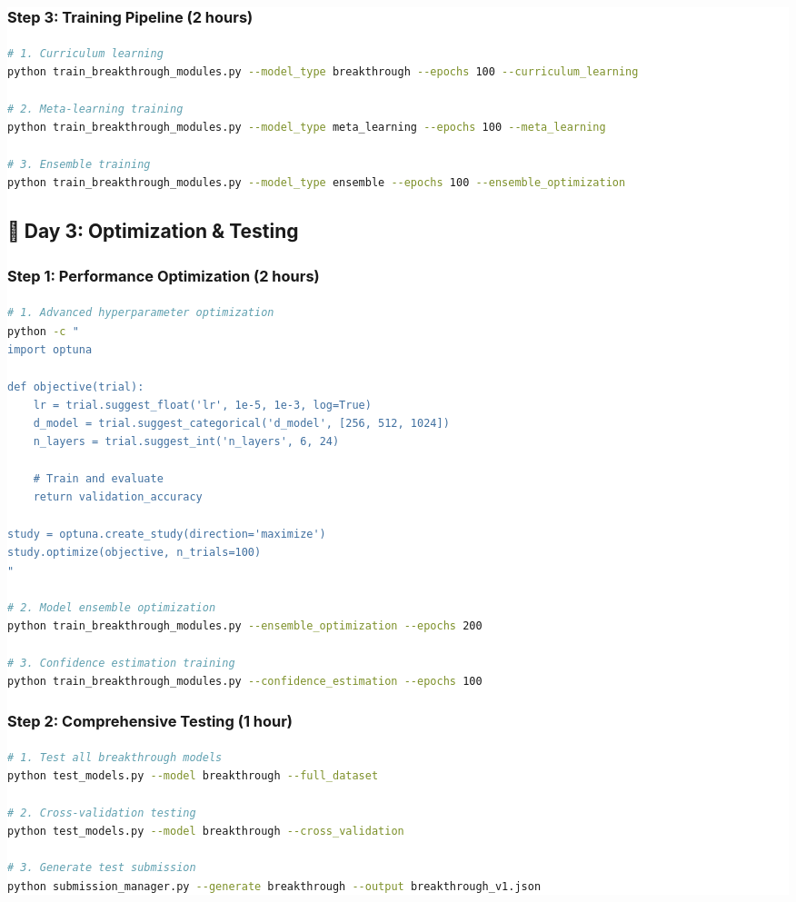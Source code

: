 ### **Step 3: Training Pipeline (2 hours)**
```bash
# 1. Curriculum learning
python train_breakthrough_modules.py --model_type breakthrough --epochs 100 --curriculum_learning

# 2. Meta-learning training
python train_breakthrough_modules.py --model_type meta_learning --epochs 100 --meta_learning

# 3. Ensemble training
python train_breakthrough_modules.py --model_type ensemble --epochs 100 --ensemble_optimization
```

## 🎯 **Day 3: Optimization & Testing**

### **Step 1: Performance Optimization (2 hours)**
```bash
# 1. Advanced hyperparameter optimization
python -c "
import optuna

def objective(trial):
    lr = trial.suggest_float('lr', 1e-5, 1e-3, log=True)
    d_model = trial.suggest_categorical('d_model', [256, 512, 1024])
    n_layers = trial.suggest_int('n_layers', 6, 24)
    
    # Train and evaluate
    return validation_accuracy

study = optuna.create_study(direction='maximize')
study.optimize(objective, n_trials=100)
"

# 2. Model ensemble optimization
python train_breakthrough_modules.py --ensemble_optimization --epochs 200

# 3. Confidence estimation training
python train_breakthrough_modules.py --confidence_estimation --epochs 100
```

### **Step 2: Comprehensive Testing (1 hour)**
```bash
# 1. Test all breakthrough models
python test_models.py --model breakthrough --full_dataset

# 2. Cross-validation testing
python test_models.py --model breakthrough --cross_validation

# 3. Generate test submission
python submission_manager.py --generate breakthrough --output breakthrough_v1.json
```
